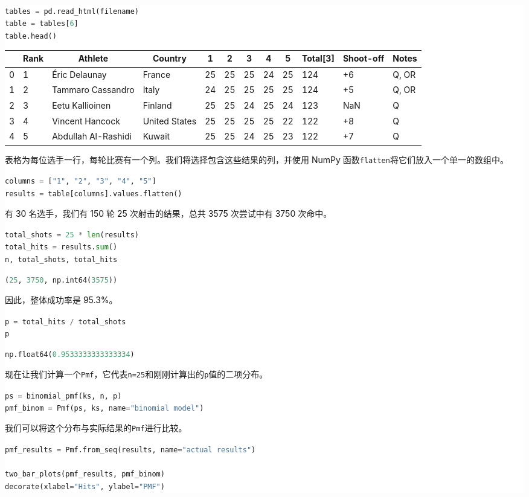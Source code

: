 ```py
tables = pd.read_html(filename)
table = tables[6]
table.head() 
```

|  | Rank | Athlete | Country | 1 | 2 | 3 | 4 | 5 | Total[3] | Shoot-off | Notes |
| --- | --- | --- | --- | --- | --- | --- | --- | --- | --- | --- | --- |
| 0 | 1 | Éric Delaunay | France | 25 | 25 | 25 | 24 | 25 | 124 | +6 | Q, OR |
| 1 | 2 | Tammaro Cassandro | Italy | 24 | 25 | 25 | 25 | 25 | 124 | +5 | Q, OR |
| 2 | 3 | Eetu Kallioinen | Finland | 25 | 25 | 24 | 25 | 24 | 123 | NaN | Q |
| 3 | 4 | Vincent Hancock | United States | 25 | 25 | 25 | 25 | 22 | 122 | +8 | Q |
| 4 | 5 | Abdullah Al-Rashidi | Kuwait | 25 | 25 | 24 | 25 | 23 | 122 | +7 | Q |

表格为每位选手一行，每轮比赛有一个列。我们将选择包含这些结果的列，并使用 NumPy 函数`flatten`将它们放入一个单一的数组中。

```py
columns = ["1", "2", "3", "4", "5"]
results = table[columns].values.flatten() 
```

有 30 名选手，我们有 150 轮 25 次射击的结果，总共 3575 次尝试中有 3750 次命中。

```py
total_shots = 25 * len(results)
total_hits = results.sum()
n, total_shots, total_hits 
```

```py
(25, 3750, np.int64(3575)) 
```

因此，整体成功率是 95.3%。

```py
p = total_hits / total_shots
p 
```

```py
np.float64(0.9533333333333334) 
```

现在让我们计算一个`Pmf`，它代表`n=25`和刚刚计算出的`p`值的二项分布。

```py
ps = binomial_pmf(ks, n, p)
pmf_binom = Pmf(ps, ks, name="binomial model") 
```

我们可以将这个分布与实际结果的`Pmf`进行比较。

```py
pmf_results = Pmf.from_seq(results, name="actual results")

two_bar_plots(pmf_results, pmf_binom)
decorate(xlabel="Hits", ylabel="PMF") 
```
